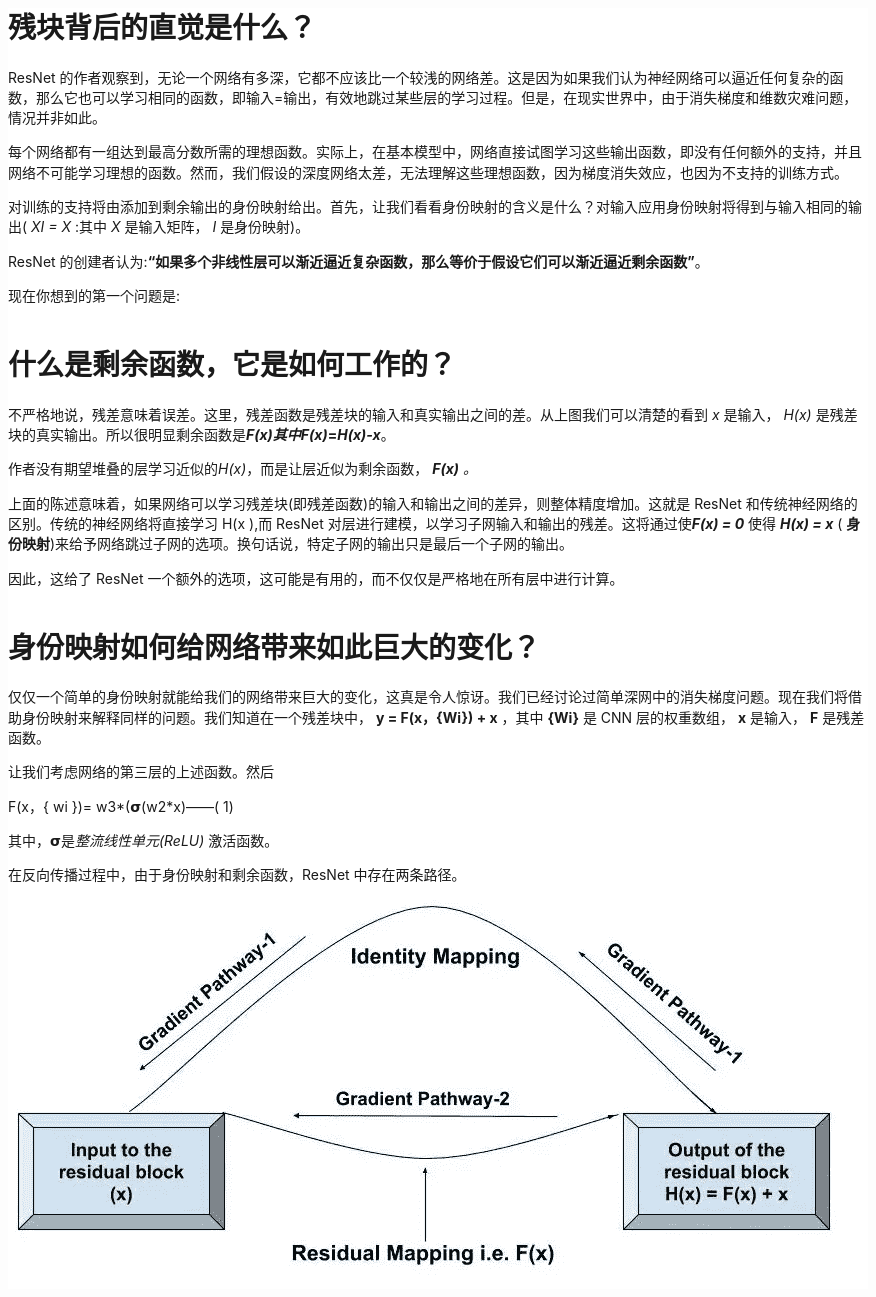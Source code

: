 # **残块背后的直觉是什么？**

ResNet 的作者观察到，无论一个网络有多深，它都不应该比一个较浅的网络差。这是因为如果我们认为神经网络可以逼近任何复杂的函数，那么它也可以学习相同的函数，即输入=输出，有效地跳过某些层的学习过程。但是，在现实世界中，由于消失梯度和维数灾难问题，情况并非如此。

每个网络都有一组达到最高分数所需的理想函数。实际上，在基本模型中，网络直接试图学习这些输出函数，即没有任何额外的支持，并且网络不可能学习理想的函数。然而，我们假设的深度网络太差，无法理解这些理想函数，因为梯度消失效应，也因为不支持的训练方式。

对训练的支持将由添加到剩余输出的身份映射给出。首先，让我们看看身份映射的含义是什么？对输入应用身份映射将得到与输入相同的输出( *XI = X* :其中 *X* 是输入矩阵， *I* 是身份映射)。

ResNet 的创建者认为:**“如果多个非线性层可以渐近逼近复杂函数，那么等价于假设它们可以渐近逼近剩余函数”**。

现在你想到的第一个问题是:

# **什么是剩余函数，它是如何工作的？**

不严格地说，残差意味着误差。这里，残差函数是残差块的输入和真实输出之间的差。从上图我们可以清楚的看到 *x* 是输入， *H(x)* 是残差块的真实输出。所以很明显剩余函数是***F(x)***其中***F(x)*=*H(x)-x***。

作者没有期望堆叠的层学习近似的*H(x)*，而是让层近似为剩余函数， ***F(x)*** *。*

上面的陈述意味着，如果网络可以学习残差块(即残差函数)的输入和输出之间的差异，则整体精度增加。这就是 ResNet 和传统神经网络的区别。传统的神经网络将直接学习 H(x ),而 ResNet 对层进行建模，以学习子网输入和输出的残差。这将通过使***F(x) = 0*** 使得 ***H(x) = x*** ( **身份映射**)来给予网络跳过子网的选项。换句话说，特定子网的输出只是最后一个子网的输出。

因此，这给了 ResNet 一个额外的选项，这可能是有用的，而不仅仅是严格地在所有层中进行计算。

# **身份映射如何给网络带来如此巨大的变化？**

仅仅一个简单的身份映射就能给我们的网络带来巨大的变化，这真是令人惊讶。我们已经讨论过简单深网中的消失梯度问题。现在我们将借助身份映射来解释同样的问题。我们知道在一个残差块中， **y = F(x，{Wi}) + x** ，其中 **{Wi}** 是 CNN 层的权重数组， **x** 是输入， **F** 是残差函数。

让我们考虑网络的第三层的上述函数。然后

F(x，{ wi })= w3*(𝞂(w2*x)——( 1)

其中，𝞂是*整流线性单元(ReLU)* 激活函数。

在反向传播过程中，由于身份映射和剩余函数，ResNet 中存在两条路径。

![](img/6fa0c9ab3037e4fadb8eeb4965f9c83f.png)
